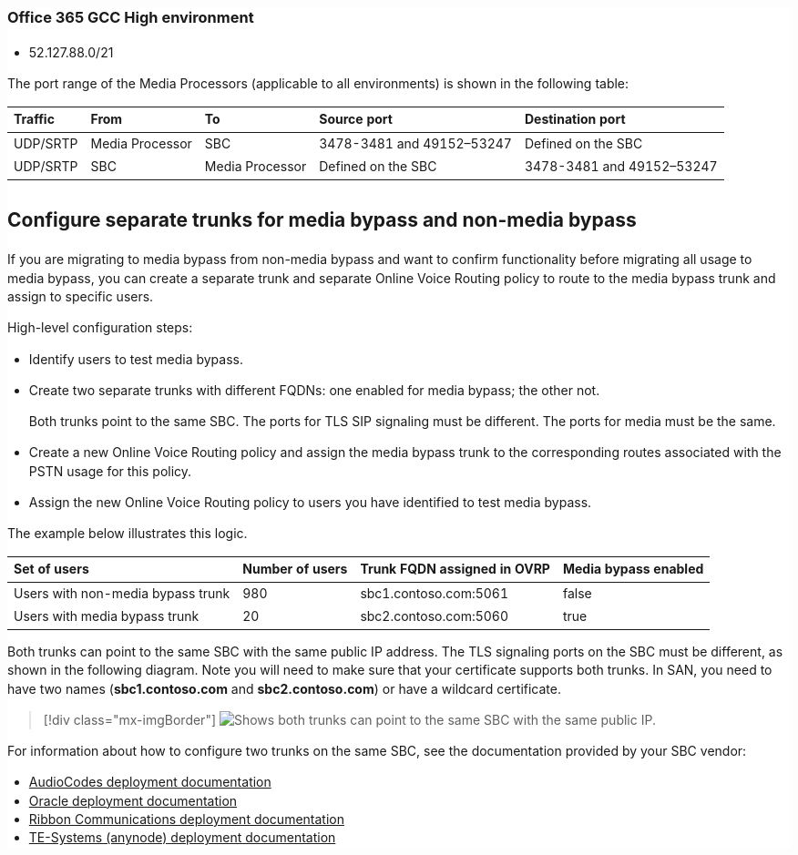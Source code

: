### Office 365 GCC High environment

- 52.127.88.0/21

The port range of the Media Processors (applicable to all environments) is shown in the following table:

| Traffic | From | To | Source port | Destination port|
| :-------- | :-------- |:-----------|:--------|:---------|
| UDP/SRTP | Media Processor | SBC | 3478-3481 and 49152–53247    | Defined on the SBC |
| UDP/SRTP | SBC | Media Processor | Defined on the SBC | 3478-3481 and 49152–53247     |

## Configure separate trunks for media bypass and non-media bypass  

If you are migrating to media bypass from non-media bypass and want to confirm functionality before migrating all usage to media bypass, you can create a separate trunk and separate Online Voice Routing policy to route to the media bypass trunk and assign to specific users.

High-level configuration steps:

- Identify users to test media bypass.

- Create two separate trunks with different FQDNs: one enabled for media bypass; the other not.

  Both trunks point to the same SBC. The ports for TLS SIP signaling must be different. The ports for media must be the same.

- Create a new Online Voice Routing policy and assign the media bypass trunk to the corresponding routes associated with the PSTN usage for this policy.

- Assign the new Online Voice Routing policy to users you have identified to test media bypass.

The example below illustrates this logic.

| Set of users | Number of users | Trunk FQDN assigned in OVRP | Media bypass enabled |
| :------------ |:----------------- |:--------------|:--------------|
| Users with non-media bypass trunk | 980 | sbc1.contoso.com:5061 | false |
| Users with media bypass trunk | 20 | sbc2.contoso.com:5060 | true | 

Both trunks can point to the same SBC with the same public IP address. The TLS signaling ports on the SBC must be different, as shown in the following diagram. Note you will need to make sure that your certificate supports both trunks. In SAN, you need to have two names (**sbc1.contoso.com** and **sbc2.contoso.com**) or have a wildcard certificate.

> [!div class="mx-imgBorder"]
> ![Shows both trunks can point to the same SBC with the same public IP.](media/direct-routing-media-bypass-7.png)

For information about how to configure two trunks on the same SBC, see the documentation provided by your SBC vendor:

- [AudioCodes deployment documentation](https://www.audiocodes.com/solutions-products/products/products-for-microsoft-365/direct-routing-for-microsoft-teams)
- [Oracle deployment documentation](https://www.oracle.com/industries/communications/enterprise-session-border-controller/microsoft.html)
- [Ribbon Communications deployment documentation](https://ribboncommunications.com/solutions/enterprise-solutions/microsoft-solutions/direct-routing-microsoft-teams-calling)
- [TE-Systems (anynode) deployment documentation](https://www.anynode.de/anynode-and-microsoft-teams/)
